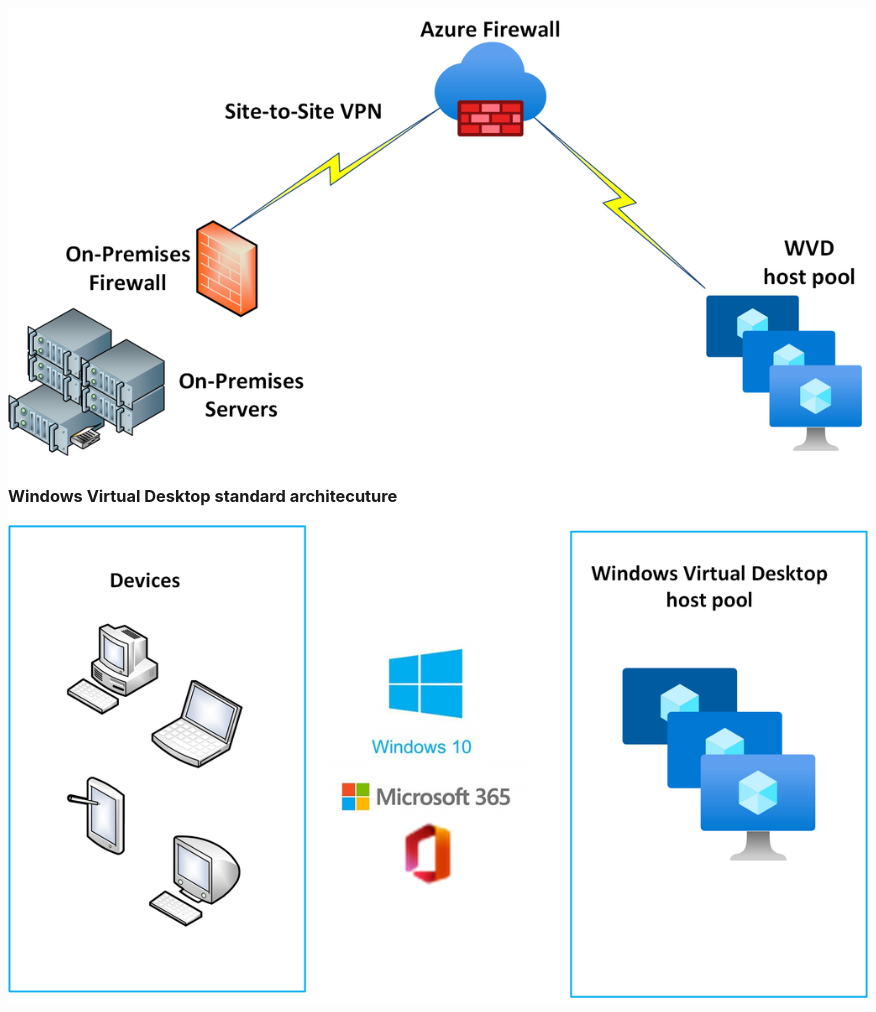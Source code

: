 ![Network scenarios diagram the potential options for connecting from Microsoft Azure to the on-premises network.](images/network.png "Network Scenarios")


### Windows Virtual Desktop standard architecuture
![This diagram outlines a simple Windows Virtual Desktop architecture with Azure and Microsoft 365. This includes the Windows Virtual Desktop user connection and the Windows Virtual Desktop host pools.](images/wvdarchitecture.png "Windows Virtual Desktop standard architecture")

